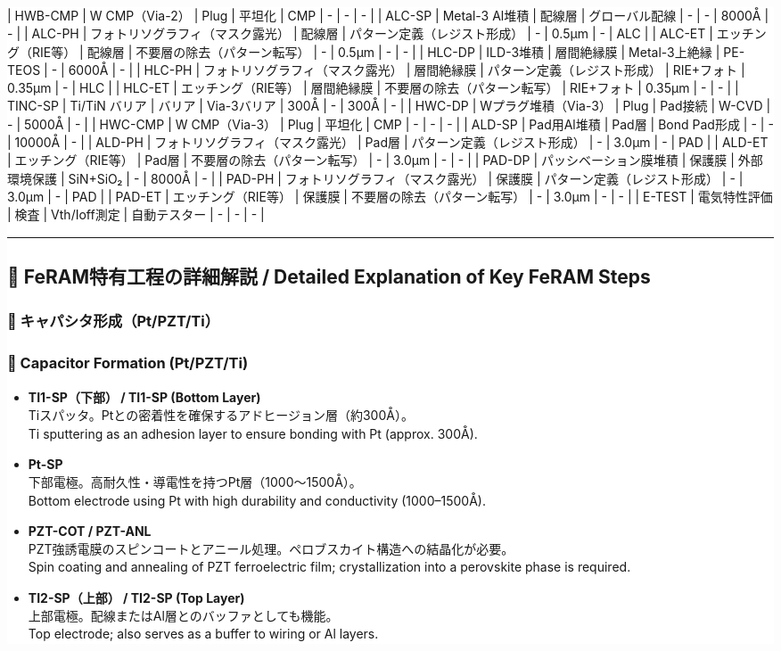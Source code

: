 | HWB-CMP | W CMP（Via-2） | Plug | 平坦化 | CMP | - | - | - |
| ALC-SP | Metal-3 Al堆積 | 配線層 | グローバル配線 | - | - | 8000Å | - |
| ALC-PH | フォトリソグラフィ（マスク露光） | 配線層 | パターン定義（レジスト形成） | - | 0.5μm | - | ALC |
| ALC-ET | エッチング（RIE等） | 配線層 | 不要層の除去（パターン転写） | - | 0.5μm | - | - |
| HLC-DP | ILD-3堆積 | 層間絶縁膜 | Metal-3上絶縁 | PE-TEOS | - | 6000Å | - |
| HLC-PH | フォトリソグラフィ（マスク露光） | 層間絶縁膜 | パターン定義（レジスト形成） | RIE+フォト | 0.35μm | - | HLC |
| HLC-ET | エッチング（RIE等） | 層間絶縁膜 | 不要層の除去（パターン転写） | RIE+フォト | 0.35μm | - | - |
| TINC-SP | Ti/TiN バリア | バリア | Via-3バリア | 300Å | - | 300Å | - |
| HWC-DP | Wプラグ堆積（Via-3） | Plug | Pad接続 | W-CVD | - | 5000Å | - |
| HWC-CMP | W CMP（Via-3） | Plug | 平坦化 | CMP | - | - | - |
| ALD-SP | Pad用Al堆積 | Pad層 | Bond Pad形成 | - | - | 10000Å | - |
| ALD-PH | フォトリソグラフィ（マスク露光） | Pad層 | パターン定義（レジスト形成） | - | 3.0μm | - | PAD |
| ALD-ET | エッチング（RIE等） | Pad層 | 不要層の除去（パターン転写） | - | 3.0μm | - | - |
| PAD-DP | パッシベーション膜堆積 | 保護膜 | 外部環境保護 | SiN+SiO₂ | - | 8000Å | - |
| PAD-PH | フォトリソグラフィ（マスク露光） | 保護膜 | パターン定義（レジスト形成） | - | 3.0μm | - | PAD |
| PAD-ET | エッチング（RIE等） | 保護膜 | 不要層の除去（パターン転写） | - | 3.0μm | - | - |
| E-TEST | 電気特性評価 | 検査 | Vth/Ioff測定 | 自動テスター | - | - | - |

---

## 🧠 FeRAM特有工程の詳細解説 / Detailed Explanation of Key FeRAM Steps

### 🔽 キャパシタ形成（Pt/PZT/Ti）  
### 🔽 Capacitor Formation (Pt/PZT/Ti)

- **TI1-SP（下部） / TI1-SP (Bottom Layer)**  
  Tiスパッタ。Ptとの密着性を確保するアドヒージョン層（約300Å）。  
  Ti sputtering as an adhesion layer to ensure bonding with Pt (approx. 300Å).

- **Pt-SP**  
  下部電極。高耐久性・導電性を持つPt層（1000〜1500Å）。  
  Bottom electrode using Pt with high durability and conductivity (1000–1500Å).

- **PZT-COT / PZT-ANL**  
  PZT強誘電膜のスピンコートとアニール処理。ペロブスカイト構造への結晶化が必要。  
  Spin coating and annealing of PZT ferroelectric film; crystallization into a perovskite phase is required.

- **TI2-SP（上部） / TI2-SP (Top Layer)**  
  上部電極。配線またはAl層とのバッファとしても機能。  
  Top electrode; also serves as a buffer to wiring or Al layers.
